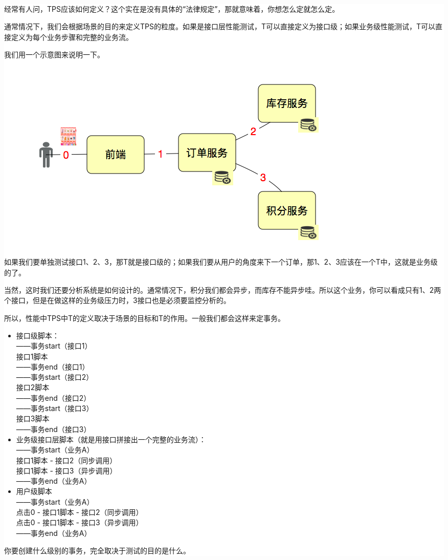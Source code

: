经常有人问，TPS应该如何定义？这个实在是没有具体的“法律规定”，那就意味着，你想怎么定就怎么定。

通常情况下，我们会根据场景的目的来定义TPS的粒度。如果是接口层性能测试，T可以直接定义为接口级；如果业务级性能测试，T可以直接定义为每个业务步骤和完整的业务流。

我们用一个示意图来说明一下。

![](./httpsstatic001geekbangorgresourceimaged28dd2093240be6f4151002d8019cabfac8d.png)  
如果我们要单独测试接口1、2、3，那T就是接口级的；如果我们要从用户的角度来下一个订单，那1、2、3应该在一个T中，这就是业务级的了。

当然，这时我们还要分析系统是如何设计的。通常情况下，积分我们都会异步，而库存不能异步哇。所以这个业务，你可以看成只有1、2两个接口，但是在做这样的业务级压力时，3接口也是必须要监控分析的。

所以，性能中TPS中T的定义取决于场景的目标和T的作用。一般我们都会这样来定事务。

* 接口级脚本：  
  ——事务start（接口1）  
  接口1脚本  
  ——事务end（接口1）  
  ——事务start（接口2）  
  接口2脚本  
  ——事务end（接口2）  
  ——事务start（接口3）  
  接口3脚本  
  ——事务end（接口3）
* 业务级接口层脚本（就是用接口拼接出一个完整的业务流）：  
  ——事务start（业务A）  
  接口1脚本 - 接口2（同步调用）  
  接口1脚本 - 接口3（异步调用）  
  ——事务end（业务A）
* 用户级脚本  
  ——事务start（业务A）  
  点击0 - 接口1脚本 - 接口2（同步调用）  
  点击0 - 接口1脚本 - 接口3（异步调用）  
  ——事务end（业务A）

你要创建什么级别的事务，完全取决于测试的目的是什么。
